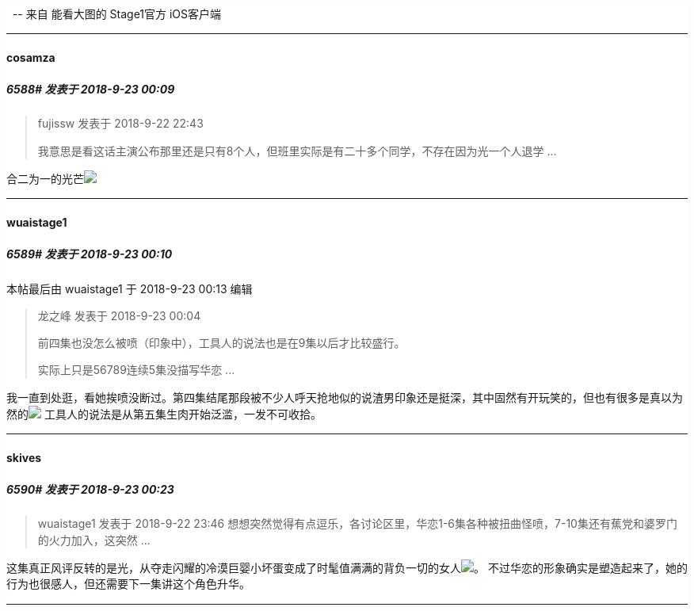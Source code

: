   -- 来自 能看大图的 Stage1官方 iOS客户端







-----

####  cosamza  
##### 6588#       发表于 2018-9-23 00:09



<blockquote>fujissw 发表于 2018-9-22 22:43

我意思是看这话主演公布那里还是只有8个人，但班里实际是有二十多个同学，不存在因为光一个人退学 ...</blockquote>
合二为一的光芒<img src="https://static.saraba1st.com/image/smiley/face2017/032.png" referrerpolicy="no-referrer">







-----

####  wuaistage1  
##### 6589#       发表于 2018-9-23 00:10



 本帖最后由 wuaistage1 于 2018-9-23 00:13 编辑 
<blockquote>龙之峰 发表于 2018-9-23 00:04

前四集也没怎么被喷（印象中），工具人的说法也是在9集以后才比较盛行。

实际上只是56789连续5集没描写华恋 ...</blockquote>
我一直到处逛，看她挨喷没断过。第四集结尾那段被不少人呼天抢地似的说渣男印象还是挺深，其中固然有开玩笑的，但也有很多是真以为然的<img src="https://static.saraba1st.com/image/smiley/face2017/053.png" referrerpolicy="no-referrer"> 工具人的说法是从第五集生肉开始泛滥，一发不可收拾。







-----

####  skives  
##### 6590#       发表于 2018-9-23 00:23



<blockquote>wuaistage1 发表于 2018-9-22 23:46
想想突然觉得有点逗乐，各讨论区里，华恋1-6集各种被扭曲怪喷，7-10集还有蕉党和婆罗门的火力加入，这突然 ...</blockquote>
这集真正风评反转的是光，从夺走闪耀的冷漠巨婴小坏蛋变成了时髦值满满的背负一切的女人<img src="https://static.saraba1st.com/image/smiley/face2017/040.png" referrerpolicy="no-referrer">。
不过华恋的形象确实是塑造起来了，她的行为也很感人，但还需要下一集讲这个角色升华。







-----
